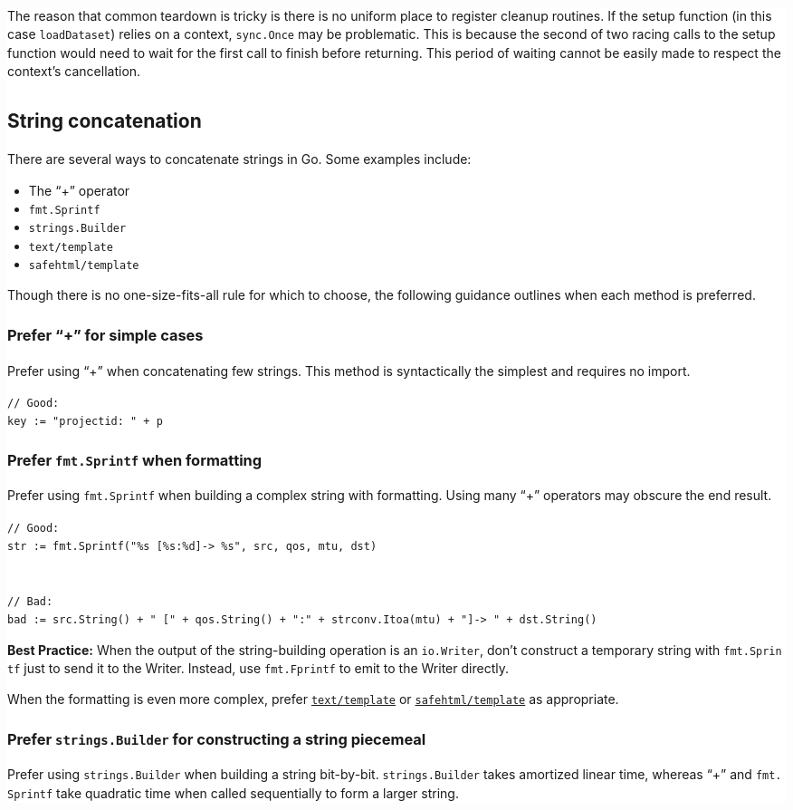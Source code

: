 The reason that common teardown is tricky is there is no uniform place to register cleanup routines. If the setup function (in this case `loadDataset`) relies on a context, `sync.Once` may be problematic. This is because the second of two racing calls to the setup function would need to wait for the first call to finish before returning. This period of waiting cannot be easily made to respect the context’s cancellation.

## String concatenation[](#string-concatenation)

There are several ways to concatenate strings in Go. Some examples include:

- The “+” operator
- `fmt.Sprintf`
- `strings.Builder`
- `text/template`
- `safehtml/template`

Though there is no one-size-fits-all rule for which to choose, the following guidance outlines when each method is preferred.

### Prefer “+” for simple cases[](#prefer--for-simple-cases)

Prefer using “+” when concatenating few strings. This method is syntactically the simplest and requires no import.

    // Good:
    key := "projectid: " + p

### Prefer `fmt.Sprintf` when formatting[](#prefer-fmtsprintf-when-formatting)

Prefer using `fmt.Sprintf` when building a complex string with formatting. Using many “+” operators may obscure the end result.

    // Good:
    str := fmt.Sprintf("%s [%s:%d]-> %s", src, qos, mtu, dst)


    // Bad:
    bad := src.String() + " [" + qos.String() + ":" + strconv.Itoa(mtu) + "]-> " + dst.String()

**Best Practice:** When the output of the string-building operation is an `io.Writer`, don’t construct a temporary string with `fmt.Sprintf` just to send it to the Writer. Instead, use `fmt.Fprintf` to emit to the Writer directly.

When the formatting is even more complex, prefer [`text/template`](https://pkg.go.dev/text/template) or [`safehtml/template`](https://pkg.go.dev/github.com/google/safehtml/template) as appropriate.

### Prefer `strings.Builder` for constructing a string piecemeal[](#prefer-stringsbuilder-for-constructing-a-string-piecemeal)

Prefer using `strings.Builder` when building a string bit-by-bit. `strings.Builder` takes amortized linear time, whereas “+” and `fmt.Sprintf` take quadratic time when called sequentially to form a larger string.
